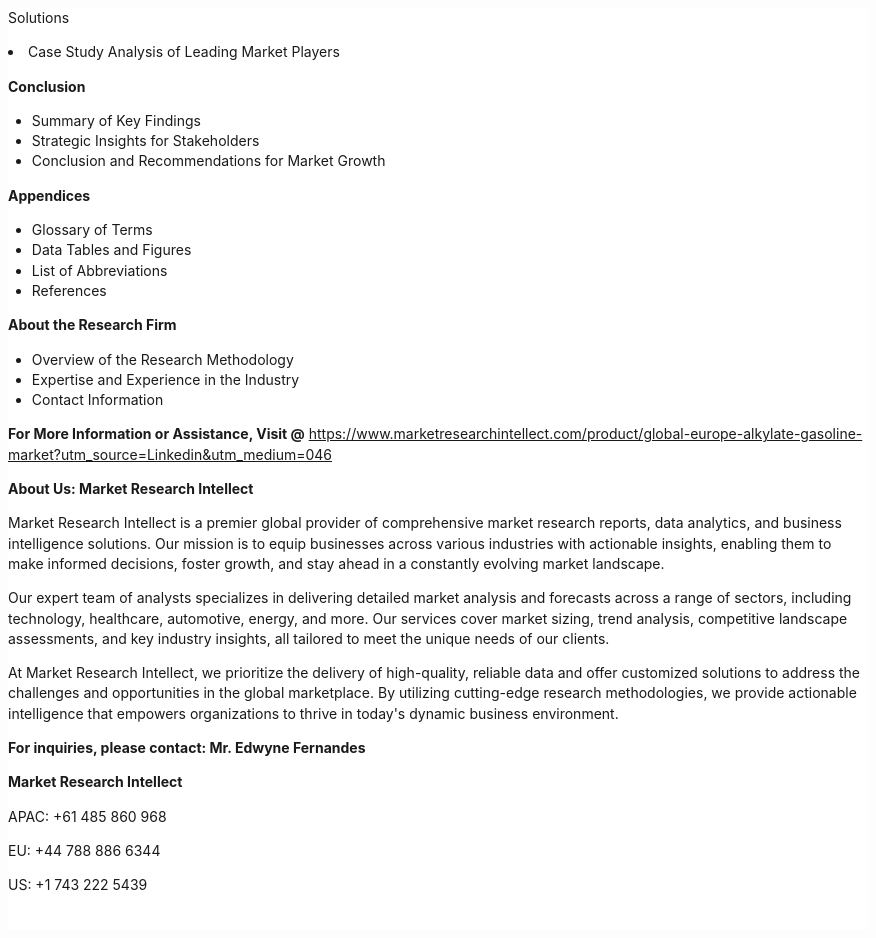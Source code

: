 Solutions</li><li>Case Study Analysis of Leading Market Players</li></ul><p><strong>Conclusion</strong></p><ul><li>Summary of Key Findings</li><li>Strategic Insights for Stakeholders</li><li>Conclusion and Recommendations for Market Growth</li></ul><p><strong>Appendices</strong></p><ul><li>Glossary of Terms</li><li>Data Tables and Figures</li><li>List of Abbreviations</li><li>References</li></ul><p><strong>About the Research Firm</strong></p><ul><li>Overview of the Research Methodology</li><li>Expertise and Experience in the Industry</li><li>Contact Information</li></ul></div><div class="article-main__content" data-test-id="publishing-text-block"><p><span class="font-[700]"><strong>For More Information or Assistance, Visit @</strong>&nbsp;<a href="https://www.marketresearchintellect.com/product/global-europe-alkylate-gasoline-market?utm_source=Linkedin&utm_medium=046">https://www.marketresearchintellect.com/product/global-europe-alkylate-gasoline-market?utm_source=Linkedin&utm_medium=046</a></span></p><p><strong>About Us: Market Research Intellect</strong></p><p>Market Research Intellect is a premier global provider of comprehensive market research reports, data analytics, and business intelligence solutions. Our mission is to equip businesses across various industries with actionable insights, enabling them to make informed decisions, foster growth, and stay ahead in a constantly evolving market landscape.</p><p>Our expert team of analysts specializes in delivering detailed market analysis and forecasts across a range of sectors, including technology, healthcare, automotive, energy, and more. Our services cover market sizing, trend analysis, competitive landscape assessments, and key industry insights, all tailored to meet the unique needs of our clients.</p><p>At Market Research Intellect, we prioritize the delivery of high-quality, reliable data and offer customized solutions to address the challenges and opportunities in the global marketplace. By utilizing cutting-edge research methodologies, we provide actionable intelligence that empowers organizations to thrive in today's dynamic business environment.</p><p><strong>For inquiries, please contact: Mr. Edwyne Fernandes</strong></p><p><strong>Market Research Intellect</strong></p><p>APAC: +61 485 860 968</p><p>EU: +44 788 886 6344</p><p>US: +1 743 222 5439</p></div><div class="article-main__content" data-test-id="publishing-text-block">&nbsp;</div>
